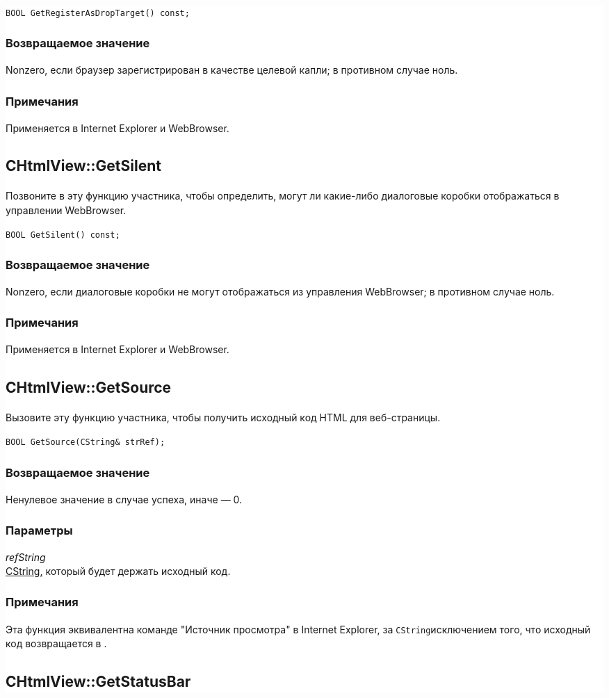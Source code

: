 ```
BOOL GetRegisterAsDropTarget() const;
```

### <a name="return-value"></a>Возвращаемое значение

Nonzero, если браузер зарегистрирован в качестве целевой капли; в противном случае ноль.

### <a name="remarks"></a>Примечания

Применяется в Internet Explorer и WebBrowser.

## <a name="chtmlviewgetsilent"></a><a name="getsilent"></a>CHtmlView::GetSilent

Позвоните в эту функцию участника, чтобы определить, могут ли какие-либо диалоговые коробки отображаться в управлении WebBrowser.

```
BOOL GetSilent() const;
```

### <a name="return-value"></a>Возвращаемое значение

Nonzero, если диалоговые коробки не могут отображаться из управления WebBrowser; в противном случае ноль.

### <a name="remarks"></a>Примечания

Применяется в Internet Explorer и WebBrowser.

## <a name="chtmlviewgetsource"></a><a name="getsource"></a>CHtmlView::GetSource

Вызовите эту функцию участника, чтобы получить исходный код HTML для веб-страницы.

```
BOOL GetSource(CString& strRef);
```

### <a name="return-value"></a>Возвращаемое значение

Ненулевое значение в случае успеха, иначе — 0.

### <a name="parameters"></a>Параметры

*refString*<br/>
[CString,](../../atl-mfc-shared/reference/cstringt-class.md) который будет держать исходный код.

### <a name="remarks"></a>Примечания

Эта функция эквивалентна команде "Источник просмотра" в Internet Explorer, за `CString`исключением того, что исходный код возвращается в .

## <a name="chtmlviewgetstatusbar"></a><a name="getstatusbar"></a>CHtmlView::GetStatusBar
